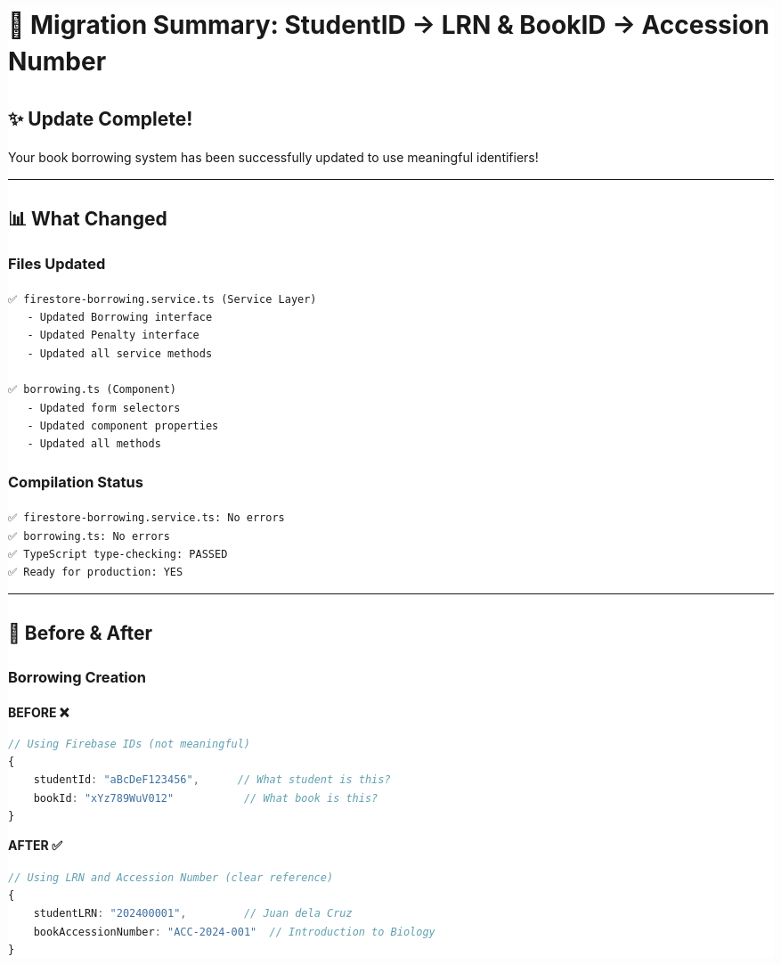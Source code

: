 # 🎯 Migration Summary: StudentID → LRN & BookID → Accession Number

## ✨ Update Complete!

Your book borrowing system has been successfully updated to use meaningful identifiers!

---

## 📊 What Changed

### **Files Updated**
```
✅ firestore-borrowing.service.ts (Service Layer)
   - Updated Borrowing interface
   - Updated Penalty interface
   - Updated all service methods
   
✅ borrowing.ts (Component)
   - Updated form selectors
   - Updated component properties
   - Updated all methods
```

### **Compilation Status**
```
✅ firestore-borrowing.service.ts: No errors
✅ borrowing.ts: No errors
✅ TypeScript type-checking: PASSED
✅ Ready for production: YES
```

---

## 🔄 Before & After

### **Borrowing Creation**

**BEFORE ❌**
```typescript
// Using Firebase IDs (not meaningful)
{
    studentId: "aBcDeF123456",      // What student is this?
    bookId: "xYz789WuV012"           // What book is this?
}
```

**AFTER ✅**
```typescript
// Using LRN and Accession Number (clear reference)
{
    studentLRN: "202400001",         // Juan dela Cruz
    bookAccessionNumber: "ACC-2024-001"  // Introduction to Biology
}
```
